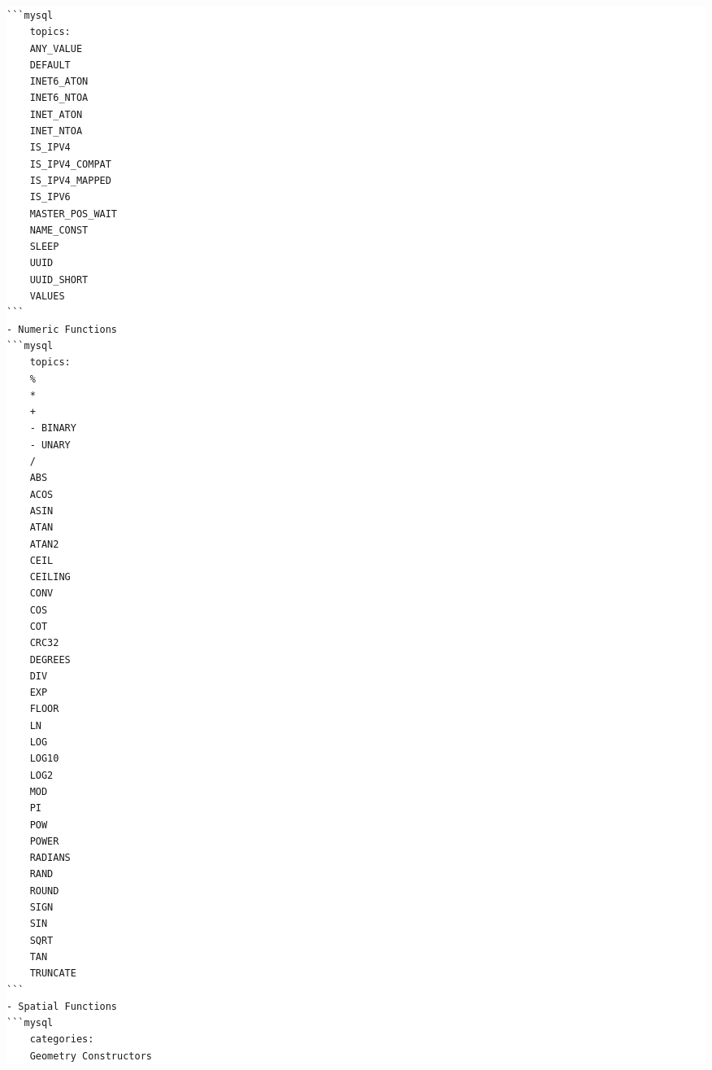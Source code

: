     ```mysql
        topics:
        ANY_VALUE
        DEFAULT
        INET6_ATON
        INET6_NTOA
        INET_ATON
        INET_NTOA
        IS_IPV4
        IS_IPV4_COMPAT
        IS_IPV4_MAPPED
        IS_IPV6
        MASTER_POS_WAIT
        NAME_CONST
        SLEEP
        UUID
        UUID_SHORT
        VALUES
    ```
    - Numeric Functions
    ```mysql
        topics:
        %
        *
        +
        - BINARY
        - UNARY
        /
        ABS
        ACOS
        ASIN
        ATAN
        ATAN2
        CEIL
        CEILING
        CONV
        COS
        COT
        CRC32
        DEGREES
        DIV
        EXP
        FLOOR
        LN
        LOG
        LOG10
        LOG2
        MOD
        PI
        POW
        POWER
        RADIANS
        RAND
        ROUND
        SIGN
        SIN
        SQRT
        TAN
        TRUNCATE
    ```
    - Spatial Functions
    ```mysql
        categories:
        Geometry Constructors